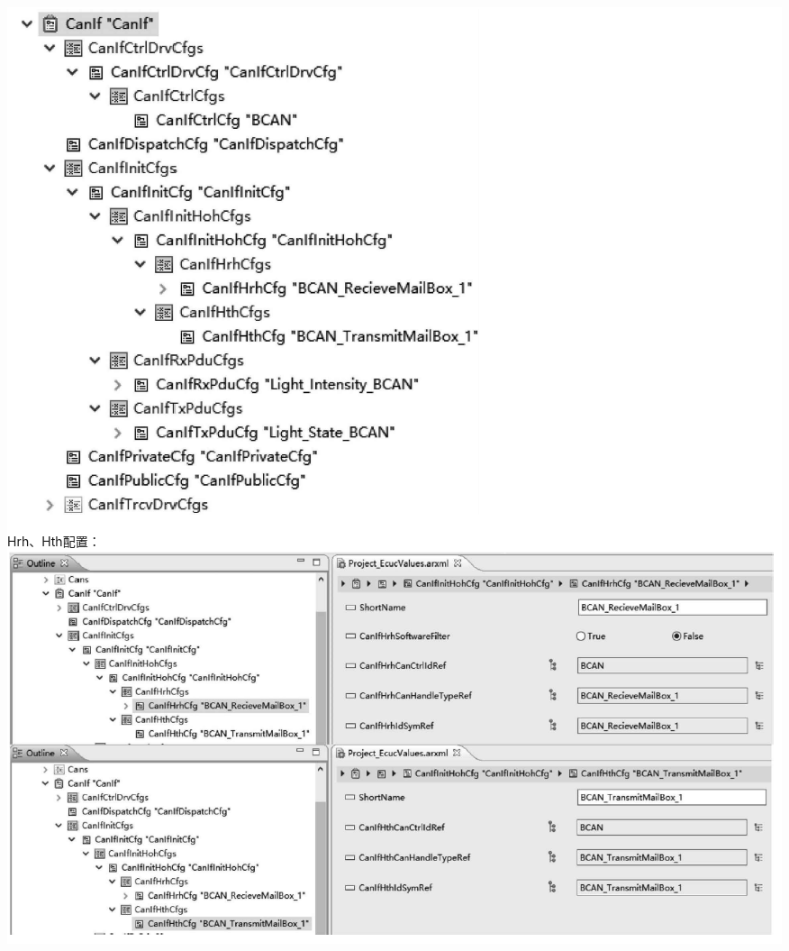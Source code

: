 ![img](AUTOSAR%E7%AC%94%E8%AE%B0%EF%BC%9AECU%E7%BA%A7%E5%BC%80%E5%8F%91_RTE%E3%80%81BSW.assets/741401-20230607212040014-1176765879.png)

Hrh、Hth配置：
![img](AUTOSAR%E7%AC%94%E8%AE%B0%EF%BC%9AECU%E7%BA%A7%E5%BC%80%E5%8F%91_RTE%E3%80%81BSW.assets/741401-20230607212047116-2105313880.png)
